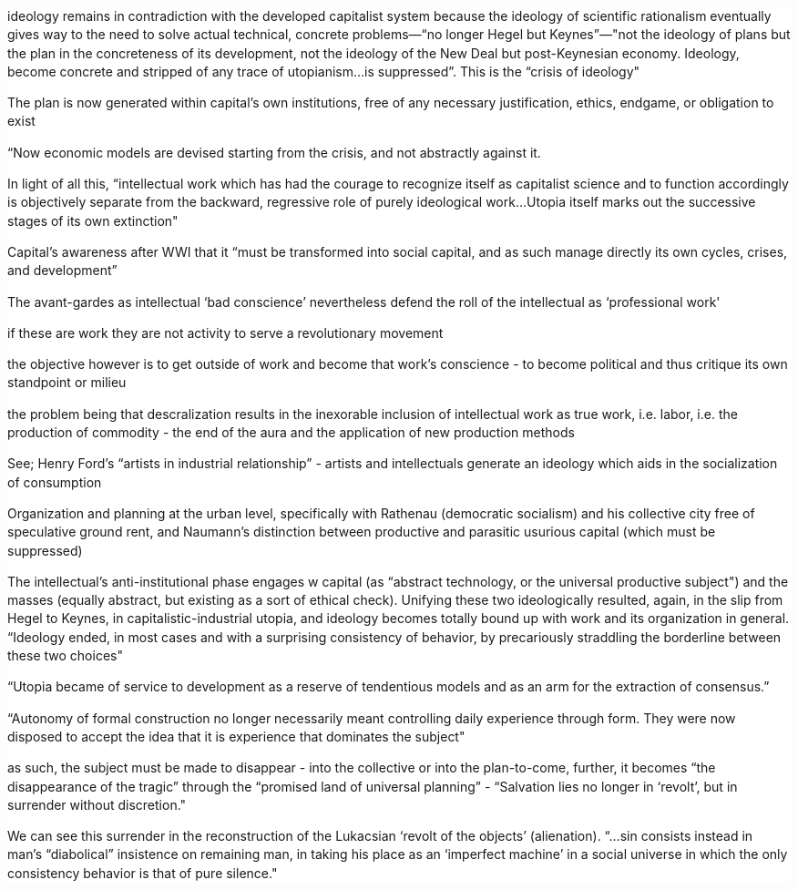 ideology remains in contradiction with the developed capitalist system because the ideology of scientific rationalism eventually gives way to the need to solve actual technical, concrete problems—“no longer Hegel but Keynes”—"not the ideology of plans but the plan in the concreteness of its development, not the ideology of the New Deal but post-Keynesian economy. Ideology, become concrete and stripped of any trace of utopianism…is suppressed”. This is the “crisis of ideology"

The plan is now generated within capital’s own institutions, free of any necessary justification, ethics, endgame, or obligation to exist

“Now economic models are devised starting from the crisis, and not abstractly against it.

In light of all this, “intellectual work which has had the courage to recognize itself as capitalist science and to function accordingly is objectively separate from the backward, regressive role of purely ideological work…Utopia itself marks out the successive stages of its own extinction"

Capital’s awareness after WWI that it “must be transformed into social capital, and as such manage directly its own cycles, crises, and development”

The avant-gardes as intellectual ‘bad conscience’ nevertheless defend the roll of the intellectual as ‘professional work'

if these are work they are not activity to serve a revolutionary movement

the objective however is to get outside of work and become that work’s conscience - to become political and thus critique its own standpoint or milieu

the problem being that descralization results in the inexorable inclusion of intellectual work as true work, i.e. labor, i.e. the production of commodity - the end of the aura and the application of new production methods

See; Henry Ford’s “artists in industrial relationship” - artists and intellectuals generate an ideology which aids in the socialization of consumption

Organization and planning at the urban level, specifically with Rathenau (democratic socialism) and his collective city free of speculative ground rent, and Naumann’s distinction between productive and parasitic usurious capital (which must be suppressed)

The intellectual’s anti-institutional phase engages w capital (as “abstract technology, or the universal productive subject") and the masses (equally abstract, but existing as a sort of ethical check). Unifying these two ideologically resulted, again, in the slip from Hegel to Keynes, in capitalistic-industrial utopia, and ideology becomes totally bound up with work and its organization in general. “Ideology ended, in most cases and with a surprising consistency of behavior, by precariously straddling the borderline between these two choices"

“Utopia became of service to development as a reserve of tendentious models and as an arm for the extraction of consensus.” 

“Autonomy of formal construction no longer necessarily meant controlling daily experience through form. They were now disposed to accept the idea that it is experience that dominates the subject"

as such, the subject must be made to disappear - into the collective or into the plan-to-come, further, it becomes “the disappearance of the tragic” through the “promised land of universal planning” - “Salvation lies no longer in ‘revolt’, but in surrender without discretion."

We can see this surrender in the reconstruction of the Lukacsian ‘revolt of the objects’ (alienation). “…sin consists instead in man’s “diabolical” insistence on remaining man, in taking his place as an ‘imperfect machine’ in a social universe in which the only consistency behavior is that of pure silence."
